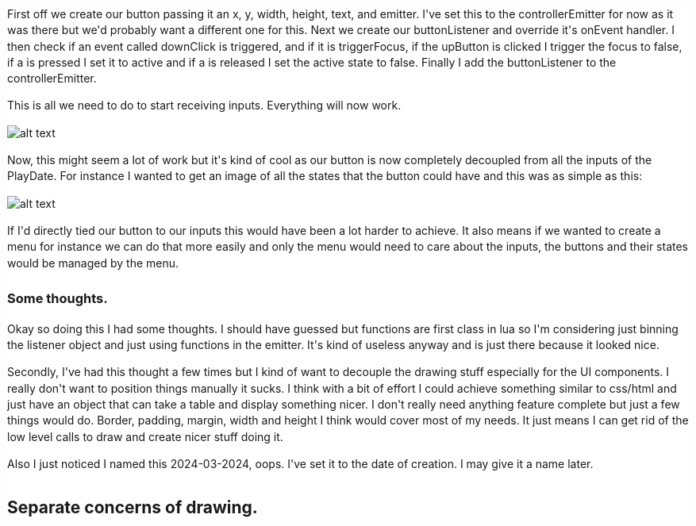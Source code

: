 First off we create our button passing it an x, y, width, height, text, and emitter. I've set this to the controllerEmitter
for now as it was there but we'd probably want a different one for this. Next we create our buttonListener and override 
it's onEvent handler. I then check if an event called downClick is triggered, and if it is triggerFocus, if the upButton
is clicked I trigger the focus to false, if a is pressed I set it to active and if a is released I set the active state
to false. Finally I add the buttonListener to the controllerEmitter.

This is all we need to do to start receiving inputs. Everything will now work.

![alt text](
https://corofides.github.io/images/2024-03-23_button_1.png "The button")

Now, this might seem a lot of work but it's kind of cool as our button is now completely decoupled from all the inputs of
the PlayDate. For instance I wanted to get an image of all the states that the button could have and this was as simple as
this:

![alt text](
https://corofides.github.io/images/2024-03-23_button_2.png "All button states")

If I'd directly tied our button to our inputs this would have been a lot harder to achieve. It also means if we wanted to
create a menu for instance we can do that more easily and only the menu would need to care about the inputs, the buttons
and their states would be managed by the menu.

### Some thoughts.

Okay so doing this I had some thoughts. I should have guessed but functions are first class in lua so I'm considering just
binning the listener object and just using functions in the emitter. It's kind of useless anyway and is just there because
it looked nice.

Secondly, I've had this thought a few times but I kind of want to decouple the drawing stuff especially for the UI 
components. I really don't want to position things manually it sucks. I think with a bit of effort I could achieve something
similar to css/html and just have an object that can take a table and display something nicer. I don't really need anything
feature complete but just a few things would do. Border, padding, margin, width and height I think would cover most of my
needs. It just means I can get rid of the low level calls to draw and create nicer stuff doing it.

Also I just noticed I named this 2024-03-2024, oops. I've set it to the date of creation. I may give it a name later.

## Separate concerns of drawing.
